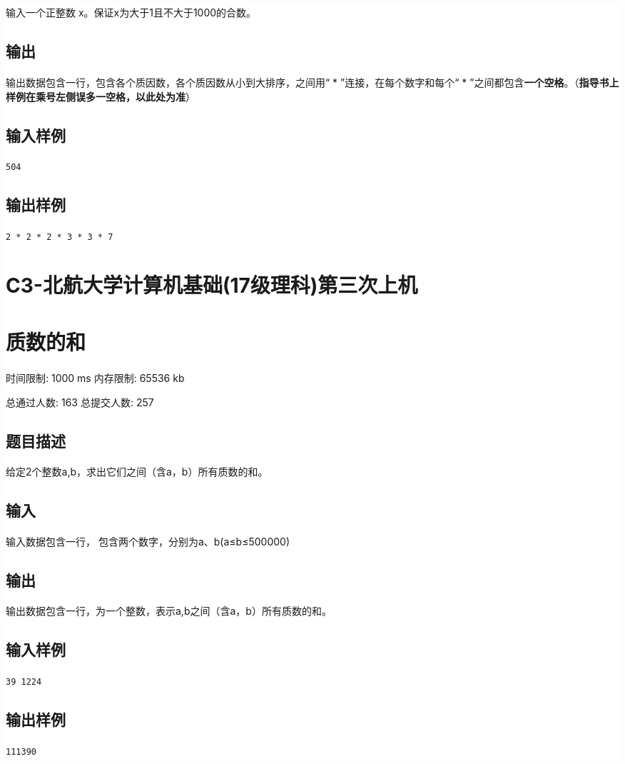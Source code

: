 输入一个正整数 x。保证x为大于1且不大于1000的合数。

## 输出

输出数据包含一行，包含各个质因数，各个质因数从小到大排序，之间用“ * ”连接，在每个数字和每个“ * ”之间都包含**一个空格**。（**指导书上样例在乘号左侧误多一空格，以此处为准**）

## 输入样例

```
504
```

## 输出样例

```
2 * 2 * 2 * 3 * 3 * 7
```

# C3-北航大学计算机基础(17级理科)第三次上机

# 质数的和

时间限制: 1000 ms 内存限制: 65536 kb

总通过人数: 163 总提交人数: 257

## 题目描述

给定2个整数a,b，求出它们之间（含a，b）所有质数的和。

## 输入

输入数据包含一行， 包含两个数字，分别为a、b(a≤b≤500000)

## 输出

输出数据包含一行，为一个整数，表示a,b之间（含a，b）所有质数的和。

## 输入样例

```
39 1224
```

## 输出样例

```
111390
```
